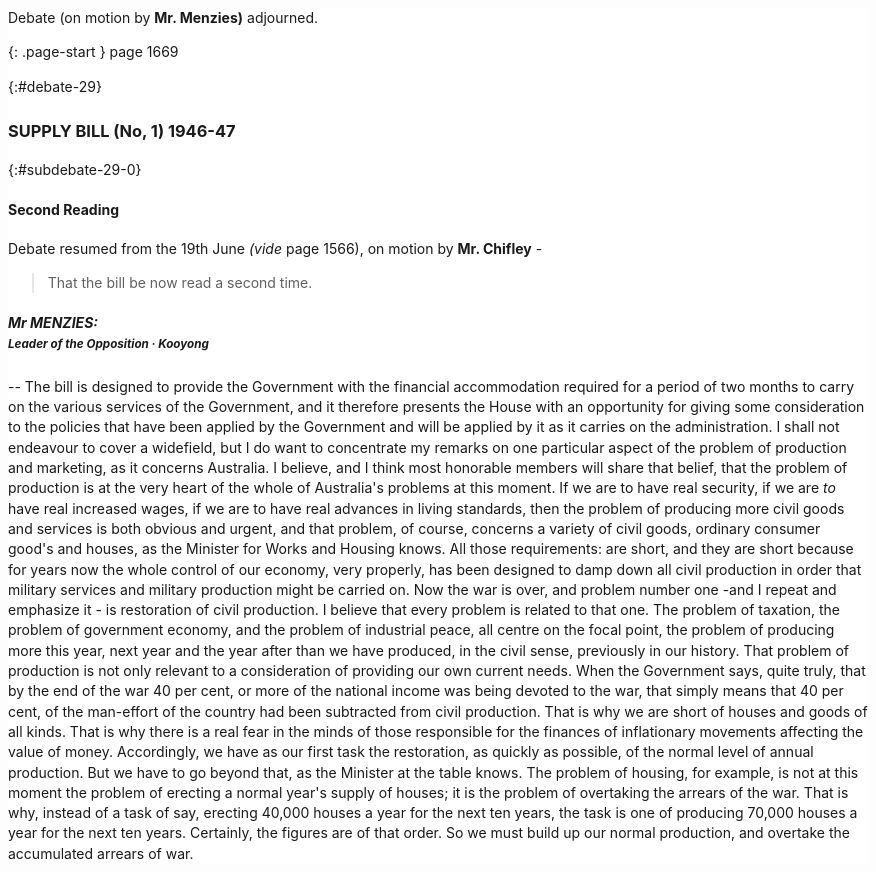 Debate (on motion by  **Mr. Menzies)**  adjourned. 

{: .page-start }
page 1669

{:#debate-29}
### SUPPLY BILL (No, 1) 1946-47

{:#subdebate-29-0}
#### Second Reading

Debate resumed from the 19th June  *(vide*  page 1566), on motion by  **Mr. Chifley**  - 

  >That the bill be now read a second time. 

##### Mr MENZIES:<br><small class="text-muted">Leader of the Opposition &middot; Kooyong</small>

-- The bill is designed to provide the Government with the financial accommodation required for a period of two months to carry on the various services of the Government, and it therefore presents the House with an opportunity for giving some consideration to the policies that have been applied by the Government and will be applied by it as it carries on the administration. I shall not endeavour to cover a widefield, but I do want to concentrate my remarks on one particular aspect of the problem of production and marketing, as it concerns Australia. I believe, and I think most honorable members will share that belief, that the problem of production is at the very heart of the whole of Australia's problems at this moment. If we are to have real security, if we are  *to*  have real increased wages, if we are to have real advances in living standards, then the problem of producing more civil goods and services is both obvious and urgent, and that problem, of course, concerns a variety of civil goods, ordinary consumer good's and houses, as the Minister for Works and Housing knows. All those requirements: are short, and they are short because for years now the whole control of our economy, very properly, has been designed to damp down all civil production in order that military services and military production might be carried on. Now the war is over, and problem number one -and I repeat and emphasize it - is restoration of civil production. I believe that every problem is related to that one. The problem of taxation, the problem of government economy, and the problem of industrial peace, all centre on the focal point, the problem of producing  more this year, next year and the year after than we have produced, in the civil sense, previously in our history. That problem of production is not only relevant to a consideration of providing our own current needs. When the Government says, quite truly, that by the end of the war 40 per cent, or more of the national income was being devoted to the war, that simply means that 40 per cent, of the man-effort of the country had been subtracted from civil production. That is why we are short of houses and goods of all kinds. That is why there is a real fear in the minds of those responsible for the finances of inflationary movements affecting the value of money. Accordingly, we have as our first task the restoration, as quickly as possible, of the normal level of annual production. But we have to go beyond that, as the Minister at the table knows. The problem of housing, for example, is not at this moment the problem of erecting a normal year's supply of houses; it is the problem of overtaking the arrears of the war. That is why, instead of a task of say, erecting 40,000 houses a year for the next ten years, the task is one of producing 70,000 houses a year for the next ten years. Certainly, the figures are of that order. So we must build up our normal production, and overtake the accumulated arrears of war. 
